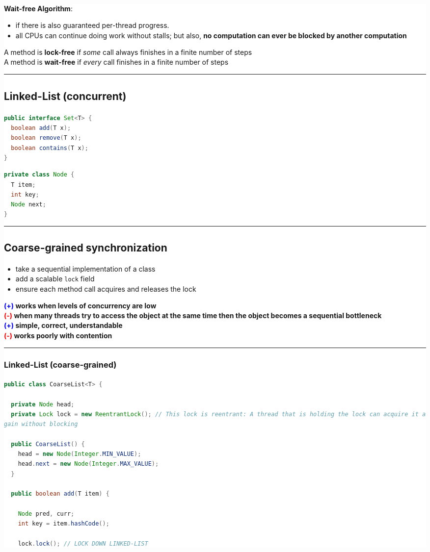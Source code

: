 __Wait-free Algorithm__:
* if there is also guaranteed per-thread progress.
* all CPUs can continue doing work without stalls; but also, __no computation can ever be blocked by another computation__

A method is __lock-free__ if _some_ call always finishes in a finite number of steps\
A method is __wait-free__ if _every_ call finishes in a finite number of steps

---



## Linked-List (concurrent)

```java
public interface Set<T> {
  boolean add(T x);
  boolean remove(T x);
  boolean contains(T x);
}
```

```java
private class Node {
  T item;
  int key;
  Node next;
}
```

---

## Coarse-grained synchronization

* take a sequential implementation of a class
* add a scalable `lock` field
* ensure each method call acquires and releases the lock

__<span style="color:blue">(+)</span> works when levels of concurrency are low__ \
__<span style="color:red">(-)</span> when many threads try to access the object at the same time then the object becomes a sequential bottleneck__ \
__<span style="color:blue">(+)</span> simple, correct, understandable__ \
__<span style="color:red">(-)</span> works poorly with contention__

---


### Linked-List (coarse-grained)

```java
public class CoarseList<T> {

  private Node head;
  private Lock lock = new ReentrantLock(); // This lock is reentrant: A thread that is holding the lock can acquire it again without blocking

  public CoarseList() {
    head = new Node(Integer.MIN_VALUE);
    head.next = new Node(Integer.MAX_VALUE);
  }

  public boolean add(T item) {

    Node pred, curr;
    int key = item.hashCode();

    lock.lock(); // LOCK DOWN LINKED-LIST

```